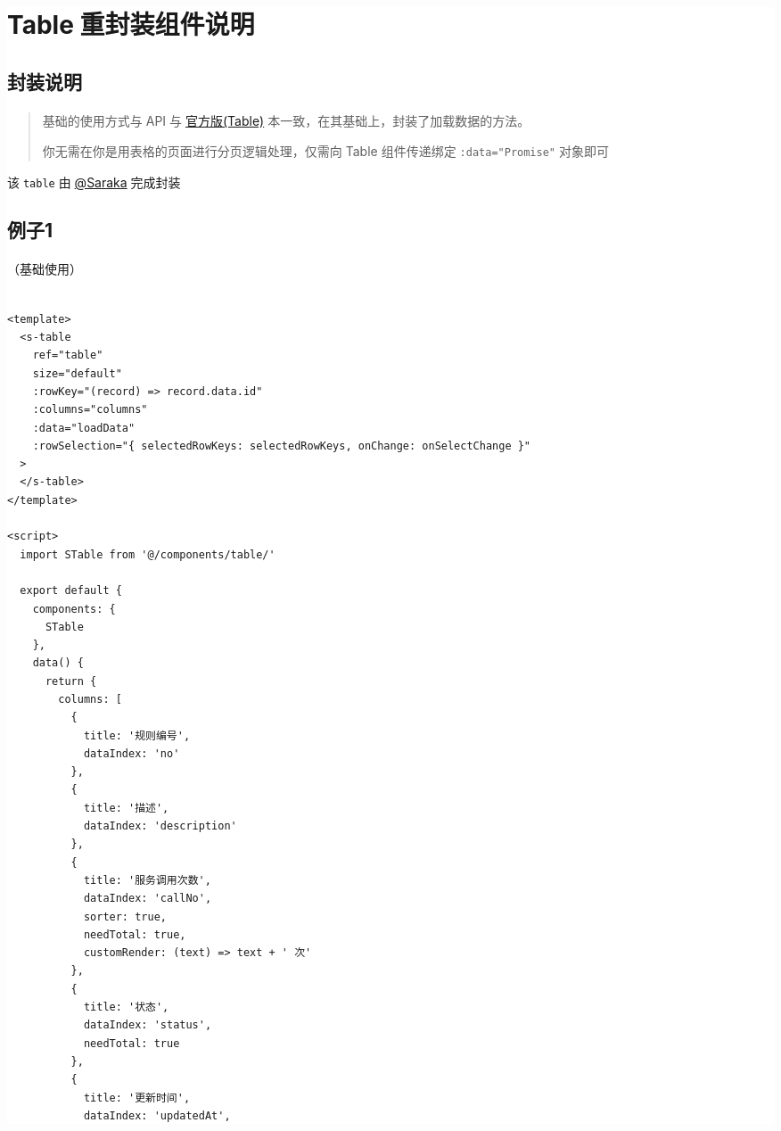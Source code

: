 Table 重封装组件说明
====


封装说明
----

>  基础的使用方式与 API 与 [官方版(Table)](https://vuecomponent.github.io/ant-design-vue/components/table-cn/) 本一致，在其基础上，封装了加载数据的方法。
>
> 你无需在你是用表格的页面进行分页逻辑处理，仅需向 Table 组件传递绑定 `:data="Promise"` 对象即可

该 `table` 由 [@Saraka](https://github.com/saraka-tsukai) 完成封装


例子1
----
（基础使用）

```vue

<template>
  <s-table
    ref="table"
    size="default"
    :rowKey="(record) => record.data.id"
    :columns="columns"
    :data="loadData"
    :rowSelection="{ selectedRowKeys: selectedRowKeys, onChange: onSelectChange }"
  >
  </s-table>
</template>

<script>
  import STable from '@/components/table/'

  export default {
    components: {
      STable
    },
    data() {
      return {
        columns: [
          {
            title: '规则编号',
            dataIndex: 'no'
          },
          {
            title: '描述',
            dataIndex: 'description'
          },
          {
            title: '服务调用次数',
            dataIndex: 'callNo',
            sorter: true,
            needTotal: true,
            customRender: (text) => text + ' 次'
          },
          {
            title: '状态',
            dataIndex: 'status',
            needTotal: true
          },
          {
            title: '更新时间',
            dataIndex: 'updatedAt',
```
